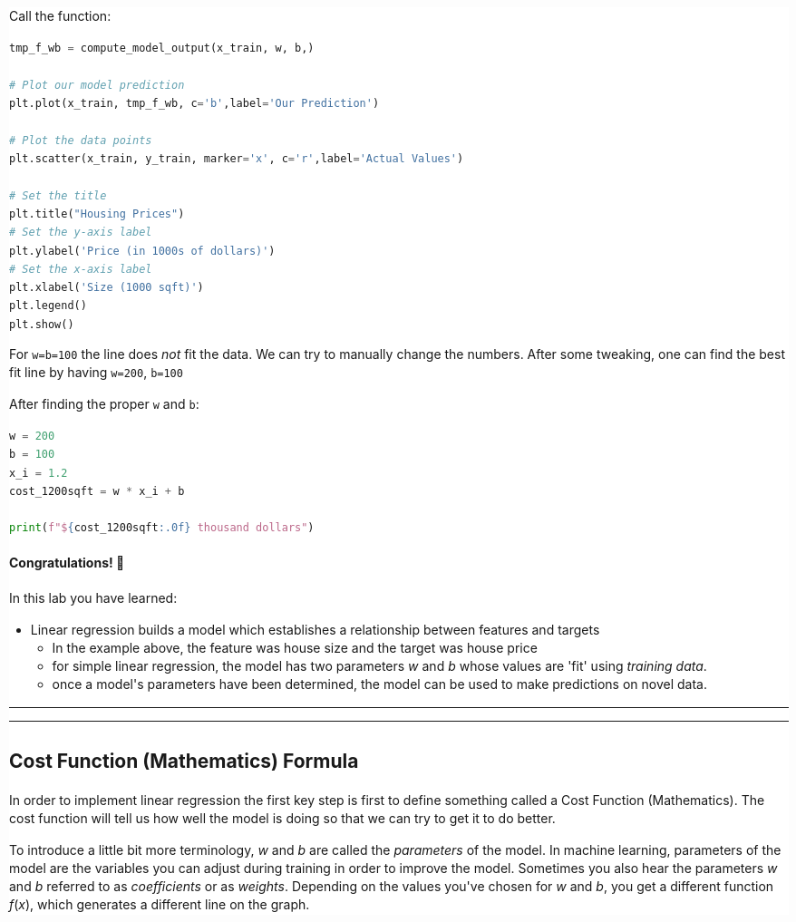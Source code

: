 Call the function:
```python
tmp_f_wb = compute_model_output(x_train, w, b,)

# Plot our model prediction
plt.plot(x_train, tmp_f_wb, c='b',label='Our Prediction')

# Plot the data points
plt.scatter(x_train, y_train, marker='x', c='r',label='Actual Values')

# Set the title
plt.title("Housing Prices")
# Set the y-axis label
plt.ylabel('Price (in 1000s of dollars)')
# Set the x-axis label
plt.xlabel('Size (1000 sqft)')
plt.legend()
plt.show()
```

For `w=b=100` the line does *not* fit the data. We can try to manually change the numbers. After some tweaking, one can find the best fit line by having `w=200`, `b=100`

After finding the proper `w` and `b`:
```python
w = 200                         
b = 100    
x_i = 1.2
cost_1200sqft = w * x_i + b    

print(f"${cost_1200sqft:.0f} thousand dollars")
```

#### Congratulations! 🎉
In this lab you have learned:
 - Linear regression builds a model which establishes a relationship between features and targets
     - In the example above, the feature was house size and the target was house price
     - for simple linear regression, the model has two parameters $w$ and $b$ whose values are 'fit' using *training data*.
     - once a model's parameters have been determined, the model can be used to make predictions on novel data.

---
---

## Cost Function (Mathematics) Formula
In order to implement linear regression the first key step is first to define something called a Cost Function (Mathematics). The cost function will tell us how well the model is doing so that we can try to get it to do better. 

To introduce a little bit more terminology, $w$ and $b$ are called the *parameters* of the model. In machine learning, parameters of the model are the variables you can adjust during training in order to improve the model. Sometimes you also hear the parameters $w$ and $b$ referred to as *coefficients* or as *weights*. Depending on the values you've chosen for $w$ and $b$, you get a different function $f(x)$, which generates a different line on the graph.
